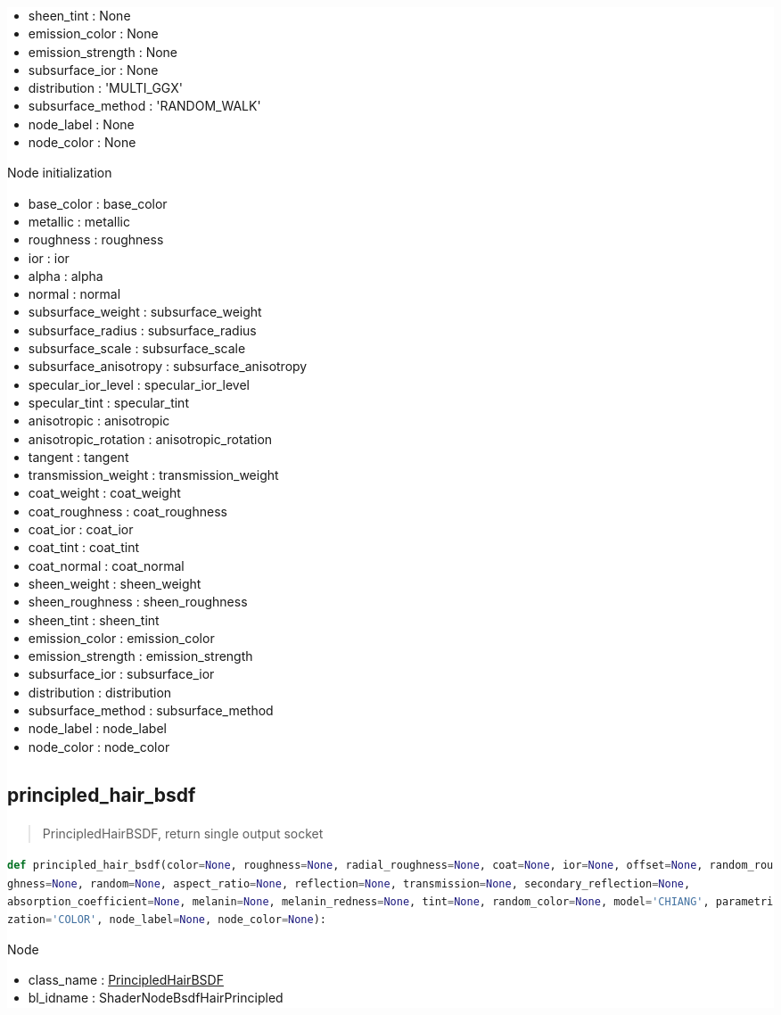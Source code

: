  - sheen_tint : None
 - emission_color : None
 - emission_strength : None
 - subsurface_ior : None
 - distribution : 'MULTI_GGX'
 - subsurface_method : 'RANDOM_WALK'
 - node_label : None
 - node_color : None

Node initialization
 - base_color : base_color
 - metallic : metallic
 - roughness : roughness
 - ior : ior
 - alpha : alpha
 - normal : normal
 - subsurface_weight : subsurface_weight
 - subsurface_radius : subsurface_radius
 - subsurface_scale : subsurface_scale
 - subsurface_anisotropy : subsurface_anisotropy
 - specular_ior_level : specular_ior_level
 - specular_tint : specular_tint
 - anisotropic : anisotropic
 - anisotropic_rotation : anisotropic_rotation
 - tangent : tangent
 - transmission_weight : transmission_weight
 - coat_weight : coat_weight
 - coat_roughness : coat_roughness
 - coat_ior : coat_ior
 - coat_tint : coat_tint
 - coat_normal : coat_normal
 - sheen_weight : sheen_weight
 - sheen_roughness : sheen_roughness
 - sheen_tint : sheen_tint
 - emission_color : emission_color
 - emission_strength : emission_strength
 - subsurface_ior : subsurface_ior
 - distribution : distribution
 - subsurface_method : subsurface_method
 - node_label : node_label
 - node_color : node_color

## principled_hair_bsdf

> PrincipledHairBSDF, return single output socket

``` python
def principled_hair_bsdf(color=None, roughness=None, radial_roughness=None, coat=None, ior=None, offset=None, random_roughness=None, random=None, aspect_ratio=None, reflection=None, transmission=None, secondary_reflection=None,
absorption_coefficient=None, melanin=None, melanin_redness=None, tint=None, random_color=None, model='CHIANG', parametrization='COLOR', node_label=None, node_color=None):
```
Node
 - class_name : [PrincipledHairBSDF](/docs/Shader_classes/PrincipledHairBSDF.md)
 - bl_idname : ShaderNodeBsdfHairPrincipled
